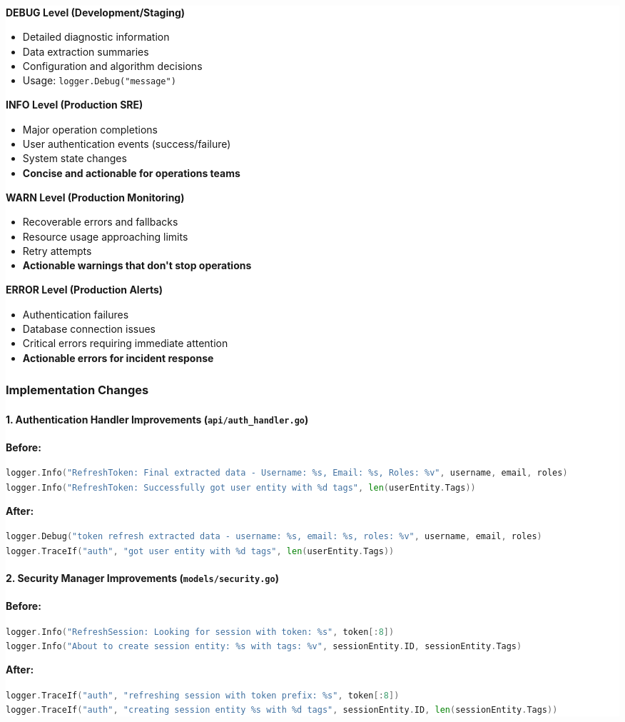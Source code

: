 **DEBUG Level (Development/Staging)**
- Detailed diagnostic information
- Data extraction summaries
- Configuration and algorithm decisions
- Usage: `logger.Debug("message")`

**INFO Level (Production SRE)**
- Major operation completions
- User authentication events (success/failure)
- System state changes
- **Concise and actionable for operations teams**

**WARN Level (Production Monitoring)**
- Recoverable errors and fallbacks
- Resource usage approaching limits
- Retry attempts
- **Actionable warnings that don't stop operations**

**ERROR Level (Production Alerts)**
- Authentication failures
- Database connection issues
- Critical errors requiring immediate attention
- **Actionable errors for incident response**

### Implementation Changes

#### 1. Authentication Handler Improvements (`api/auth_handler.go`)

**Before:**
```go
logger.Info("RefreshToken: Final extracted data - Username: %s, Email: %s, Roles: %v", username, email, roles)
logger.Info("RefreshToken: Successfully got user entity with %d tags", len(userEntity.Tags))
```

**After:**
```go
logger.Debug("token refresh extracted data - username: %s, email: %s, roles: %v", username, email, roles)
logger.TraceIf("auth", "got user entity with %d tags", len(userEntity.Tags))
```

#### 2. Security Manager Improvements (`models/security.go`)

**Before:**
```go
logger.Info("RefreshSession: Looking for session with token: %s", token[:8])
logger.Info("About to create session entity: %s with tags: %v", sessionEntity.ID, sessionEntity.Tags)
```

**After:**
```go
logger.TraceIf("auth", "refreshing session with token prefix: %s", token[:8])
logger.TraceIf("auth", "creating session entity %s with %d tags", sessionEntity.ID, len(sessionEntity.Tags))
```
